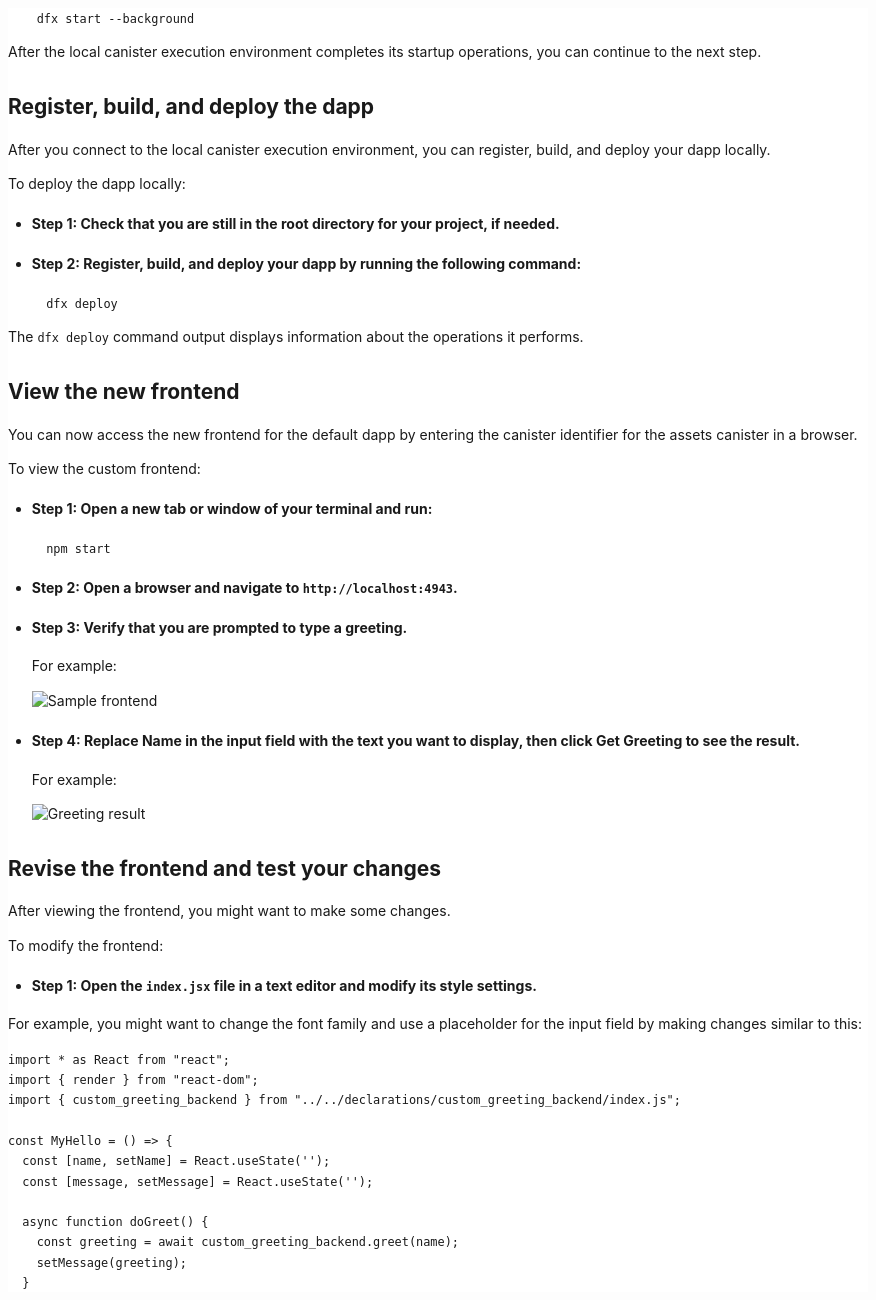         dfx start --background

After the local canister execution environment completes its startup operations, you can continue to the next step.

## Register, build, and deploy the dapp

After you connect to the local canister execution environment, you can register, build, and deploy your dapp locally.

To deploy the dapp locally:

- #### Step 1:  Check that you are still in the root directory for your project, if needed.

- #### Step 2:  Register, build, and deploy your dapp by running the following command:

        dfx deploy

The `dfx deploy` command output displays information about the operations it performs.

## View the new frontend

You can now access the new frontend for the default dapp by entering the canister identifier for the assets canister in a browser.

To view the custom frontend:

- #### Step 1:  Open a new tab or window of your terminal and run:

        npm start

- #### Step 2:  Open a browser and navigate to `http://localhost:4943`.

- #### Step 3:  Verify that you are prompted to type a greeting.

    For example:

    ![Sample frontend](_attachments/react-greeting.png)

- #### Step 4:  Replace **Name** in the input field with the text you want to display, then click **Get Greeting** to see the result.

    For example:

    ![Greeting result](_attachments/greeting-response.png)

## Revise the frontend and test your changes

After viewing the frontend, you might want to make some changes.

To modify the frontend:

- #### Step 1:  Open the `index.jsx` file in a text editor and modify its style settings. 
For example, you might want to change the font family and use a placeholder for the input field by making changes similar to this:

```
import * as React from "react";
import { render } from "react-dom";
import { custom_greeting_backend } from "../../declarations/custom_greeting_backend/index.js";

const MyHello = () => {
  const [name, setName] = React.useState('');
  const [message, setMessage] = React.useState('');

  async function doGreet() {
    const greeting = await custom_greeting_backend.greet(name);
    setMessage(greeting);
  }

```